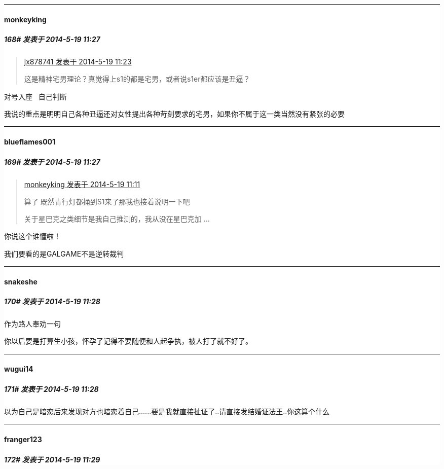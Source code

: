 
*****

####  monkeyking  
##### 168#       发表于 2014-5-19 11:27


<blockquote><a href="httphttps://bbs.saraba1st.com/2b/forum.php?mod=redirect&amp;goto=findpost&amp;pid=25427211&amp;ptid=1024891" target="_blank">jx878741 发表于 2014-5-19 11:23</a>

这是精神宅男理论？真觉得上s1的都是宅男，或者说s1er都应该是丑逼？</blockquote>
对号入座   自己判断


我说的重点是明明自己各种丑逼还对女性提出各种苛刻要求的宅男，如果你不属于这一类当然没有紧张的必要


*****

####  blueflames001  
##### 169#       发表于 2014-5-19 11:27


<blockquote><a href="httphttps://bbs.saraba1st.com/2b/forum.php?mod=redirect&amp;goto=findpost&amp;pid=25427031&amp;ptid=1024891" target="_blank">monkeyking 发表于 2014-5-19 11:11</a>

算了 既然青行灯都捅到S1来了那我也接着说明一下吧


关于星巴克之类细节是我自己推测的，我从没在星巴克加 ...</blockquote>
你说这个谁懂啦！

我们要看的是GALGAME不是逆转裁判


*****

####  snakeshe  
##### 170#       发表于 2014-5-19 11:28


作为路人奉劝一句


你以后要是打算生小孩，怀孕了记得不要随便和人起争执，被人打了就不好了。


*****

####  wugui14  
##### 171#       发表于 2014-5-19 11:28


以为自己是暗恋后来发现对方也暗恋着自己......要是我就直接扯证了..请直接发结婚证法王..你这算个什么


*****

####  franger123  
##### 172#       发表于 2014-5-19 11:29
